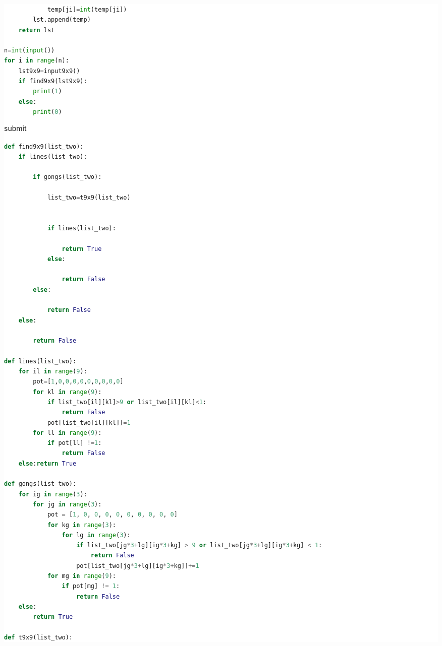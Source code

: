 ```python
            temp[ji]=int(temp[ji])  
        lst.append(temp)  
    return lst  
  
n=int(input())  
for i in range(n):  
    lst9x9=input9x9()  
    if find9x9(lst9x9):  
        print(1)  
    else:  
        print(0)
```
submit
```python
def find9x9(list_two):  
    if lines(list_two):  
        
        if gongs(list_two):  
            
            list_two=t9x9(list_two)  
            
                
            if lines(list_two):  
                
                return True  
            else:  
                
                return False  
        else:  
            
            return False  
    else:  
        
        return False  
  
def lines(list_two):  
    for il in range(9):  
        pot=[1,0,0,0,0,0,0,0,0,0]  
        for kl in range(9):  
            if list_two[il][kl]>9 or list_two[il][kl]<1:  
                return False  
            pot[list_two[il][kl]]=1  
        for ll in range(9):  
            if pot[ll] !=1:  
                return False  
    else:return True  
  
def gongs(list_two):  
    for ig in range(3):  
        for jg in range(3):  
            pot = [1, 0, 0, 0, 0, 0, 0, 0, 0, 0]  
            for kg in range(3):  
                for lg in range(3):  
                    if list_two[jg*3+lg][ig*3+kg] > 9 or list_two[jg*3+lg][ig*3+kg] < 1:  
                        return False  
                    pot[list_two[jg*3+lg][ig*3+kg]]+=1  
            for mg in range(9):  
                if pot[mg] != 1:  
                    return False  
    else:  
        return True  
  
def t9x9(list_two):  
```